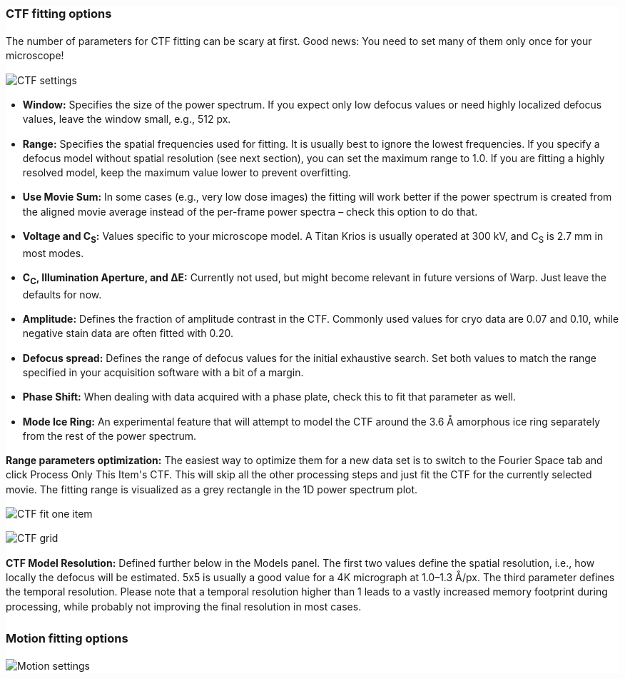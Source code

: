 ### CTF fitting options

The number of parameters for CTF fitting can be scary at first. Good news: You need to set many of them only once for your microscope!

![CTF settings](http://www.multiparticle.com/warp/wp-content/uploads/2018/06/2018-06-03_16-07-15.png)

- **Window:** Specifies the size of the power spectrum. If you expect only low defocus values or need highly localized defocus values, leave the window small, e.g., 512 px.

- **Range:** Specifies the spatial frequencies used for fitting. It is usually best to ignore the lowest frequencies. If you specify a defocus model without spatial resolution (see next section), you can set the maximum range to 1.0. If you are fitting a highly resolved model, keep the maximum value lower to prevent overfitting.

- **Use Movie Sum:** In some cases (e.g., very low dose images) the fitting will work better if the power spectrum is created from the aligned movie average instead of the per-frame power spectra – check this option to do that.

- **Voltage and C<sub>S</sub>:** Values specific to your microscope model. A Titan Krios is usually operated at 300 kV, and C<sub>S</sub> is 2.7 mm in most modes.

- **C<sub>C</sub>, Illumination Aperture, and ΔE:** Currently not used, but might become relevant in future versions of Warp. Just leave the defaults for now.

- **Amplitude:** Defines the fraction of amplitude contrast in the CTF. Commonly used values for cryo data are 0.07 and 0.10, while negative stain data are often fitted with 0.20.

- **Defocus spread:** Defines the range of defocus values for the initial exhaustive search. Set both values to match the range specified in your acquisition software with a bit of a margin.

- **Phase Shift:** When dealing with data acquired with a phase plate, check this to fit that parameter as well.

- **Mode Ice Ring:** An experimental feature that will attempt to model the CTF around the 3.6 Å amorphous ice ring separately from the rest of the power spectrum.

**Range parameters optimization:** The easiest way to optimize them for a new data set is to switch to the Fourier Space tab and click Process Only This Item's CTF. This will skip all the other processing steps and just fit the CTF for the currently selected movie. The fitting range is visualized as a grey rectangle in the 1D power spectrum plot.

![CTF fit one item](http://www.multiparticle.com/warp/wp-content/uploads/2018/06/ctf_oneitem.gif)

![CTF grid](http://www.multiparticle.com/warp/wp-content/uploads/2018/06/2018-06-03_16-07-40.png)

**CTF Model Resolution:** Defined further below in the Models panel. The first two values define the spatial resolution, i.e., how locally the defocus will be estimated. 5x5 is usually a good value for a 4K micrograph at 1.0–1.3 Å/px. The third parameter defines the temporal resolution. Please note that a temporal resolution higher than 1 leads to a vastly increased memory footprint during processing, while probably not improving the final resolution in most cases.

### Motion fitting options

![Motion settings](http://www.multiparticle.com/warp/wp-content/uploads/2018/06/Warp_2018-06-03_20-37-17.png)
